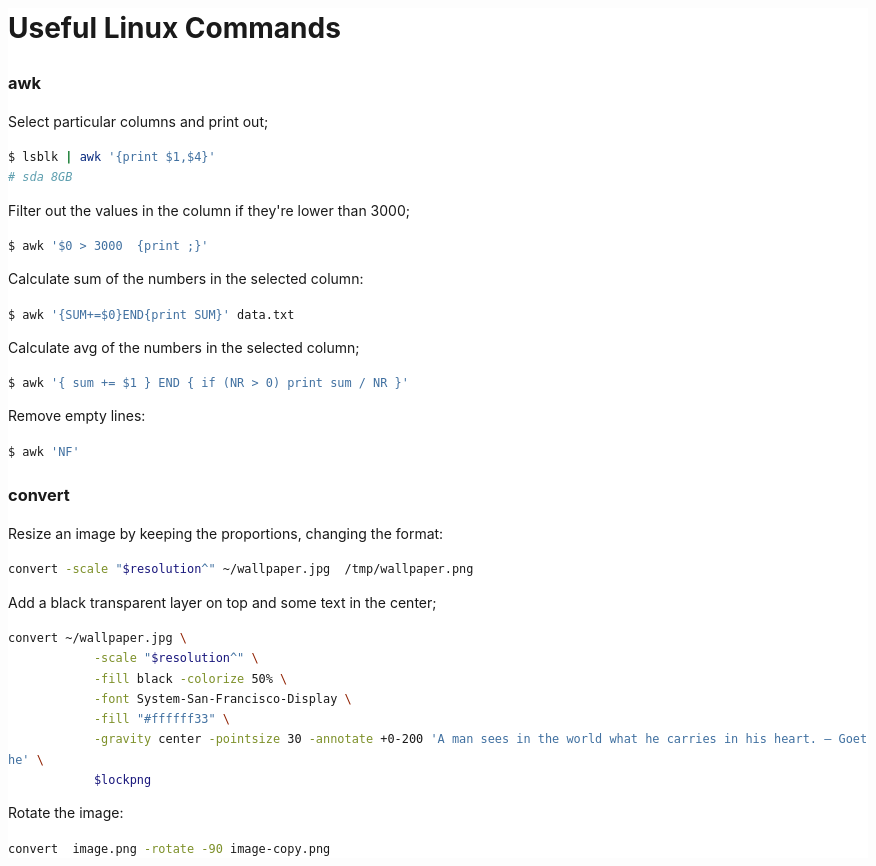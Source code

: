 # Useful Linux Commands

### awk

Select particular columns and print out;

```bash
$ lsblk | awk '{print $1,$4}'
# sda 8GB
```

Filter out the values in the column if they're lower than 3000;

```bash
$ awk '$0 > 3000  {print ;}'
```

Calculate sum of the numbers in the selected column:

```bash
$ awk '{SUM+=$0}END{print SUM}' data.txt
```

Calculate avg of the numbers in the selected column;

```bash
$ awk '{ sum += $1 } END { if (NR > 0) print sum / NR }'
```

Remove empty lines:

```bash
$ awk 'NF'
```

### convert

Resize an image by keeping the proportions, changing the format:

```bash
convert -scale "$resolution^" ~/wallpaper.jpg  /tmp/wallpaper.png
```

Add a black transparent layer on top and some text in the center;

```bash
convert ~/wallpaper.jpg \
            -scale "$resolution^" \
            -fill black -colorize 50% \
            -font System-San-Francisco-Display \
            -fill "#ffffff33" \
            -gravity center -pointsize 30 -annotate +0-200 'A man sees in the world what he carries in his heart. — Goethe' \
            $lockpng
```

Rotate the image:

```bash
convert  image.png -rotate -90 image-copy.png
```
